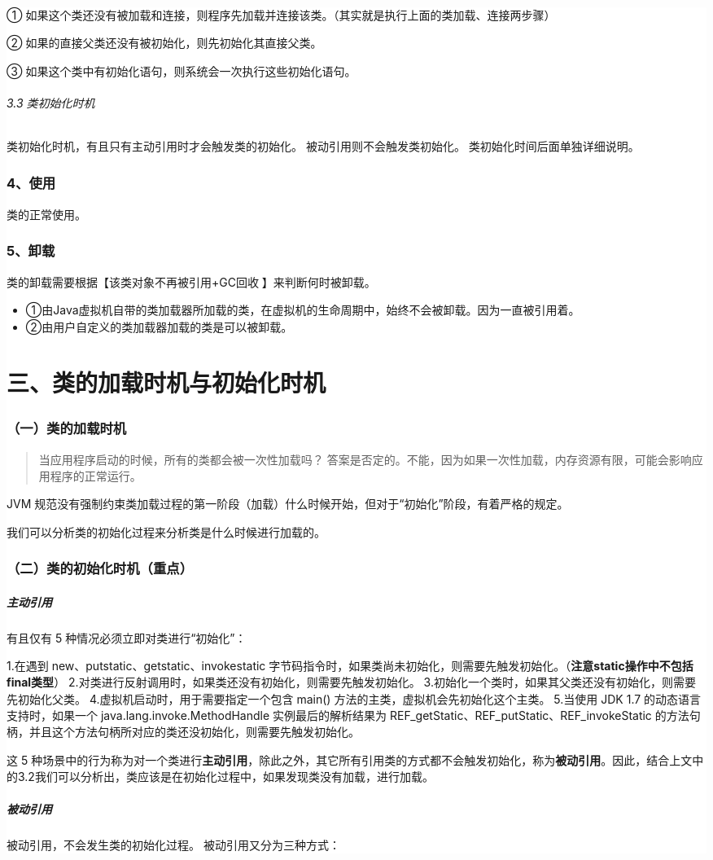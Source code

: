 ① 如果这个类还没有被加载和连接，则程序先加载并连接该类。（其实就是执行上面的类加载、连接两步骤）

② 如果的直接父类还没有被初始化，则先初始化其直接父类。

③ 如果这个类中有初始化语句，则系统会一次执行这些初始化语句。

###### 3.3 类初始化时机

类初始化时机，有且只有主动引用时才会触发类的初始化。
被动引用则不会触发类初始化。
类初始化时间后面单独详细说明。

### 4、使用

类的正常使用。

### 5、卸载

类的卸载需要根据【该类对象不再被引用+GC回收 】来判断何时被卸载。

- ①由Java虚拟机自带的类加载器所加载的类，在虚拟机的生命周期中，始终不会被卸载。因为一直被引用着。
- ②由用户自定义的类加载器加载的类是可以被卸载。

# 三、类的加载时机与初始化时机

### （一）类的加载时机

> 当应用程序启动的时候，所有的类都会被一次性加载吗？
> 答案是否定的。不能，因为如果一次性加载，内存资源有限，可能会影响应用程序的正常运行。

JVM 规范没有强制约束类加载过程的第一阶段（加载）什么时候开始，但对于“初始化”阶段，有着严格的规定。

我们可以分析类的初始化过程来分析类是什么时候进行加载的。

### （二）类的初始化时机（重点）

##### 主动引用

有且仅有 5 种情况必须立即对类进行“初始化”：

1.在遇到 new、putstatic、getstatic、invokestatic 字节码指令时，如果类尚未初始化，则需要先触发初始化。（**注意static操作中不包括final类型**）
2.对类进行反射调用时，如果类还没有初始化，则需要先触发初始化。
3.初始化一个类时，如果其父类还没有初始化，则需要先初始化父类。
4.虚拟机启动时，用于需要指定一个包含 main() 方法的主类，虚拟机会先初始化这个主类。
5.当使用 JDK 1.7 的动态语言支持时，如果一个 java.lang.invoke.MethodHandle 实例最后的解析结果为 REF_getStatic、REF_putStatic、REF_invokeStatic 的方法句柄，并且这个方法句柄所对应的类还没初始化，则需要先触发初始化。

这 5 种场景中的行为称为对一个类进行**主动引用**，除此之外，其它所有引用类的方式都不会触发初始化，称为**被动引用**。因此，结合上文中的3.2我们可以分析出，类应该是在初始化过程中，如果发现类没有加载，进行加载。



##### 被动引用

被动引用，不会发生类的初始化过程。
被动引用又分为三种方式：
